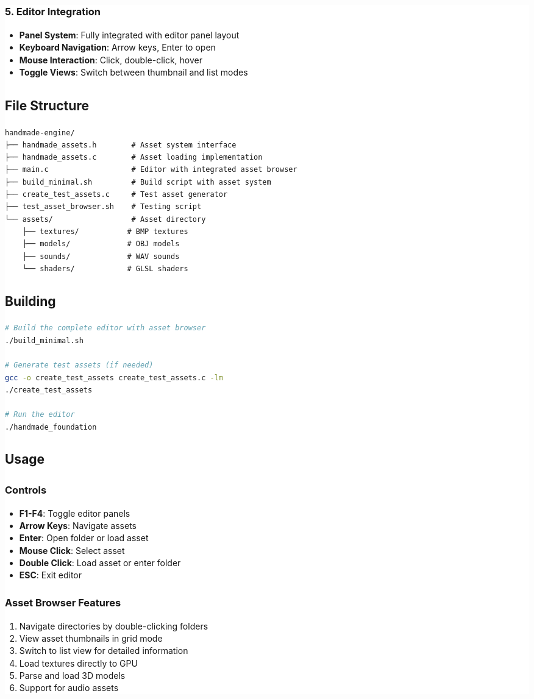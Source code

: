 ### 5. Editor Integration
- **Panel System**: Fully integrated with editor panel layout
- **Keyboard Navigation**: Arrow keys, Enter to open
- **Mouse Interaction**: Click, double-click, hover
- **Toggle Views**: Switch between thumbnail and list modes

## File Structure

```
handmade-engine/
├── handmade_assets.h        # Asset system interface
├── handmade_assets.c        # Asset loading implementation
├── main.c                   # Editor with integrated asset browser
├── build_minimal.sh         # Build script with asset system
├── create_test_assets.c     # Test asset generator
├── test_asset_browser.sh    # Testing script
└── assets/                  # Asset directory
    ├── textures/           # BMP textures
    ├── models/             # OBJ models
    ├── sounds/             # WAV sounds
    └── shaders/            # GLSL shaders
```

## Building

```bash
# Build the complete editor with asset browser
./build_minimal.sh

# Generate test assets (if needed)
gcc -o create_test_assets create_test_assets.c -lm
./create_test_assets

# Run the editor
./handmade_foundation
```

## Usage

### Controls
- **F1-F4**: Toggle editor panels
- **Arrow Keys**: Navigate assets
- **Enter**: Open folder or load asset
- **Mouse Click**: Select asset
- **Double Click**: Load asset or enter folder
- **ESC**: Exit editor

### Asset Browser Features
1. Navigate directories by double-clicking folders
2. View asset thumbnails in grid mode
3. Switch to list view for detailed information
4. Load textures directly to GPU
5. Parse and load 3D models
6. Support for audio assets
